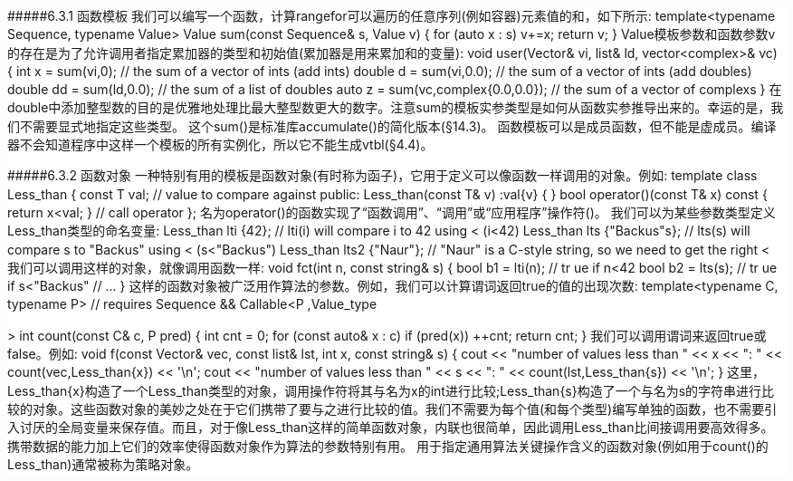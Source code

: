 #####6.3.1 函数模板
	我们可以编写一个函数，计算rangefor可以遍历的任意序列(例如容器)元素值的和，如下所示:
        template<typename Sequence, typename Value>
        Value sum(const Sequence& s, Value v)
        {
            for (auto x : s)
            	v+=x;
            return v;
        }
	Value模板参数和函数参数v的存在是为了允许调用者指定累加器的类型和初始值(累加器是用来累加和的变量):
        void user(Vector<int>& vi, list<double>& ld, vector<complex<double>>& vc)
        {
            int x = sum(vi,0); // the sum of a vector of ints (add ints)
            double d = sum(vi,0.0); // the sum of a vector of ints (add doubles)
            double dd = sum(ld,0.0); // the sum of a list of doubles
            auto z = sum(vc,complex{0.0,0.0}); // the sum of a vector of complex<double>s
        }
	在double中添加整型数的目的是优雅地处理比最大整型数更大的数字。注意sum的模板实参类型是如何从函数实参推导出来的。幸运的是，我们不需要显式地指定这些类型。
		这个sum()是标准库accumulate()的简化版本(§14.3)。
		函数模板可以是成员函数，但不能是虚成员。编译器不会知道程序中这样一个模板的所有实例化，所以它不能生成vtbl(§4.4)。

#####6.3.2 函数对象
	一种特别有用的模板是函数对象(有时称为函子)，它用于定义可以像函数一样调用的对象。例如:
        template<typename T>
        class Less_than {
        	const T val; // value to compare against
        public:
            Less_than(const T& v) :val{v} { }
            bool operator()(const T& x) const { return x<val; } // call operator
        };
	名为operator()的函数实现了“函数调用”、“调用”或“应用程序”操作符()。
		我们可以为某些参数类型定义Less_than类型的命名变量:
        Less_than lti {42}; // lti(i) will compare i to 42 using < (i<42)
        Less_than lts {"Backus"s}; // lts(s) will compare s to "Backus" using < (s<"Backus")
        Less_than<string> lts2 {"Naur"}; // "Naur" is a C-style string, so we need <string> to get the right <
	我们可以调用这样的对象，就像调用函数一样:
        void fct(int n, const string& s)
        {
            bool b1 = lti(n); // tr ue if n<42
            bool b2 = lts(s); // tr ue if s<"Backus"
            // ...
        }
	这样的函数对象被广泛用作算法的参数。例如，我们可以计算谓词返回true的值的出现次数:
        template<typename C, typename P>
        // requires Sequence<C> && Callable<P ,Value_type<P>>
        int count(const C& c, P pred)
        {
            int cnt = 0;
            for (const auto& x : c)
            	if (pred(x))
            		++cnt;
            return cnt;
        }
	我们可以调用谓词来返回true或false。例如:
        void f(const Vector<int>& vec, const list<string>& lst, int x, const string& s)
        {
            cout << "number of values less than " << x << ": " << count(vec,Less_than{x}) << '\n';
            cout << "number of values less than " << s << ": " << count(lst,Less_than{s}) << '\n';
        }
	这里，Less_than{x}构造了一个Less_than类型的对象，调用操作符将其与名为x的int进行比较;Less_than{s}构造了一个与名为s的字符串进行比较的对象。这些函数对象的美妙之处在于它们携带了要与之进行比较的值。我们不需要为每个值(和每个类型)编写单独的函数，也不需要引入讨厌的全局变量来保存值。而且，对于像Less_than这样的简单函数对象，内联也很简单，因此调用Less_than比间接调用要高效得多。携带数据的能力加上它们的效率使得函数对象作为算法的参数特别有用。
		用于指定通用算法关键操作含义的函数对象(例如用于count()的Less_than)通常被称为策略对象。